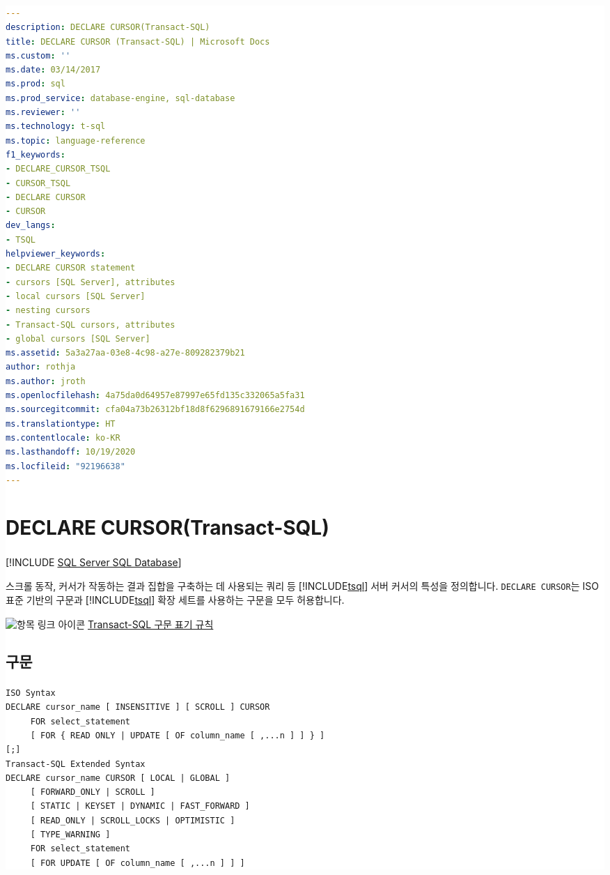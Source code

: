 ```yaml
---
description: DECLARE CURSOR(Transact-SQL)
title: DECLARE CURSOR (Transact-SQL) | Microsoft Docs
ms.custom: ''
ms.date: 03/14/2017
ms.prod: sql
ms.prod_service: database-engine, sql-database
ms.reviewer: ''
ms.technology: t-sql
ms.topic: language-reference
f1_keywords:
- DECLARE_CURSOR_TSQL
- CURSOR_TSQL
- DECLARE CURSOR
- CURSOR
dev_langs:
- TSQL
helpviewer_keywords:
- DECLARE CURSOR statement
- cursors [SQL Server], attributes
- local cursors [SQL Server]
- nesting cursors
- Transact-SQL cursors, attributes
- global cursors [SQL Server]
ms.assetid: 5a3a27aa-03e8-4c98-a27e-809282379b21
author: rothja
ms.author: jroth
ms.openlocfilehash: 4a75da0d64957e87997e65fd135c332065a5fa31
ms.sourcegitcommit: cfa04a73b26312bf18d8f6296891679166e2754d
ms.translationtype: HT
ms.contentlocale: ko-KR
ms.lasthandoff: 10/19/2020
ms.locfileid: "92196638"
---
```

# <a name="declare-cursor-transact-sql"></a>DECLARE CURSOR(Transact-SQL)
[!INCLUDE [SQL Server SQL Database](../../includes/applies-to-version/sql-asdb.md)]

  스크롤 동작, 커서가 작동하는 결과 집합을 구축하는 데 사용되는 쿼리 등 [!INCLUDE[tsql](../../includes/tsql-md.md)] 서버 커서의 특성을 정의합니다. `DECLARE CURSOR`는 ISO 표준 기반의 구문과 [!INCLUDE[tsql](../../includes/tsql-md.md)] 확장 세트를 사용하는 구문을 모두 허용합니다.  
  
 ![항목 링크 아이콘](../../database-engine/configure-windows/media/topic-link.gif "항목 링크 아이콘") [Transact-SQL 구문 표기 규칙](../../t-sql/language-elements/transact-sql-syntax-conventions-transact-sql.md)  
  
## <a name="syntax"></a>구문  
  
```syntaxsql
ISO Syntax  
DECLARE cursor_name [ INSENSITIVE ] [ SCROLL ] CURSOR   
     FOR select_statement   
     [ FOR { READ ONLY | UPDATE [ OF column_name [ ,...n ] ] } ]  
[;]  
Transact-SQL Extended Syntax  
DECLARE cursor_name CURSOR [ LOCAL | GLOBAL ]   
     [ FORWARD_ONLY | SCROLL ]   
     [ STATIC | KEYSET | DYNAMIC | FAST_FORWARD ]   
     [ READ_ONLY | SCROLL_LOCKS | OPTIMISTIC ]   
     [ TYPE_WARNING ]   
     FOR select_statement   
     [ FOR UPDATE [ OF column_name [ ,...n ] ] ]  
```